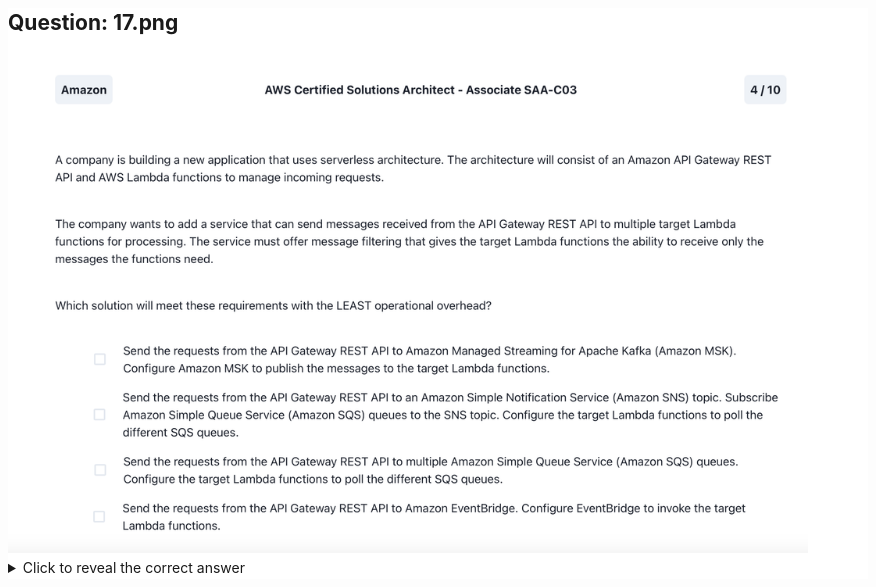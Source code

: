 



























## Question: 17.png

<img src="17.png" alt="Question" width="800">

<details><summary>Click to reveal the correct answer</summary></details>





